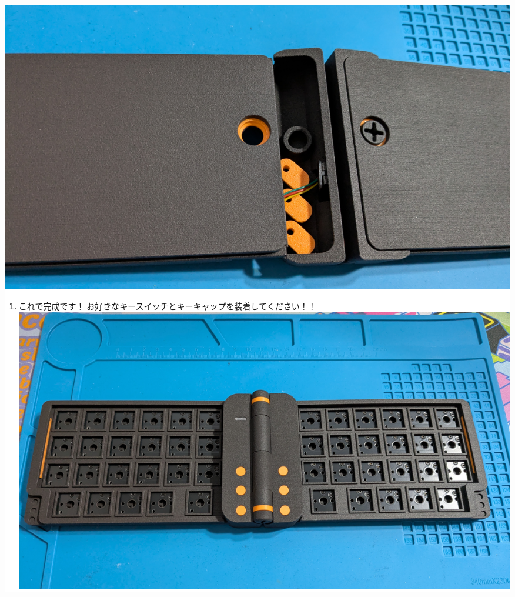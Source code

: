 ![](./Images/BuildGuide38.jpg)

1. これで完成です！
お好きなキースイッチとキーキャップを装着してください！！ 
![](./Images/BuildGuide39.jpg)